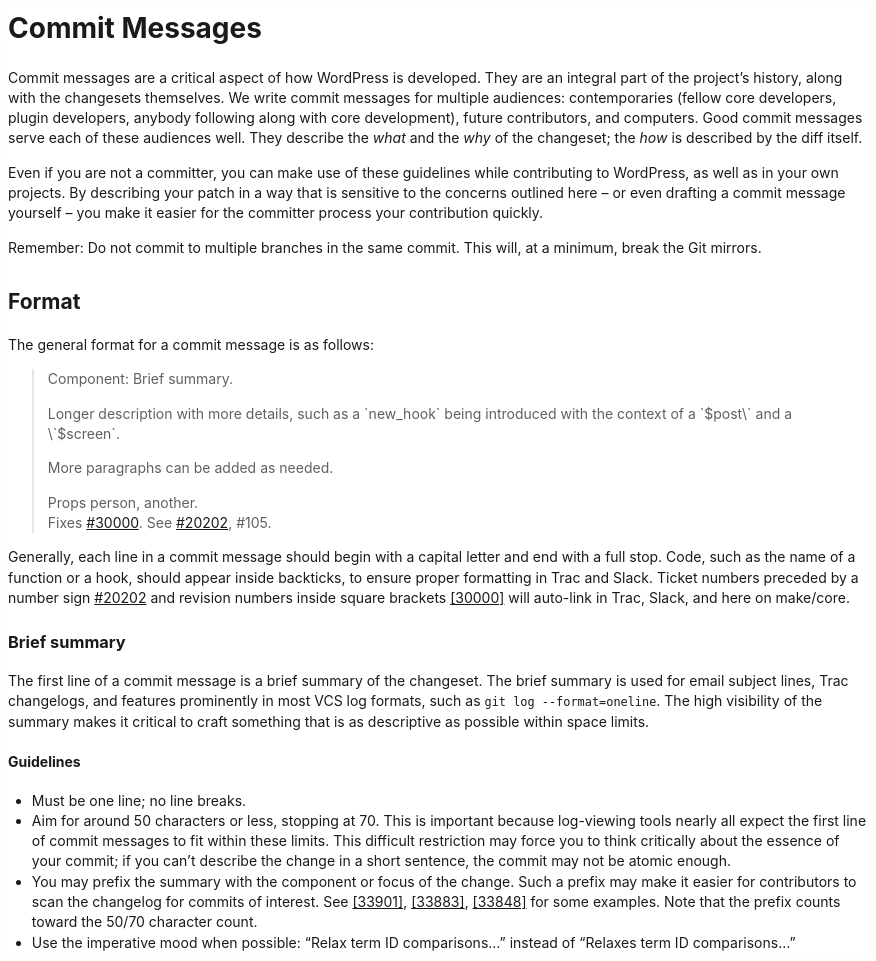 # Commit Messages

Commit messages are a critical aspect of how WordPress is developed. They are an integral part of the project’s history, along with the changesets themselves. We write commit messages for multiple audiences: contemporaries (fellow core developers, plugin developers, anybody following along with core development), future contributors, and computers. Good commit messages serve each of these audiences well. They describe the *what* and the *why* of the changeset; the *how* is described by the diff itself.

Even if you are not a committer, you can make use of these guidelines while contributing to WordPress, as well as in your own projects. By describing your patch in a way that is sensitive to the concerns outlined here – or even drafting a commit message yourself – you make it easier for the committer process your contribution quickly.

Remember: Do not commit to multiple branches in the same commit. This will, at a minimum, break the Git mirrors.

## Format

The general format for a commit message is as follows:

> Component: Brief summary.
> 
> Longer description with more details, such as a \`new\_hook\` being introduced with the context of a \`$post\` and a \`$screen\`.
> 
> More paragraphs can be added as needed.
> 
> Props person, another.  
> Fixes [#30000](https://core.trac.wordpress.org/ticket/30000). See [#20202](https://core.trac.wordpress.org/ticket/20202), #105.

Generally, each line in a commit message should begin with a capital letter and end with a full stop. Code, such as the name of a function or a hook, should appear inside backticks, to ensure proper formatting in Trac and Slack. Ticket numbers preceded by a number sign [#20202](https://core.trac.wordpress.org/ticket/20202) and revision numbers inside square brackets [\[30000\]](https://core.trac.wordpress.org/changeset/30000) will auto-link in Trac, Slack, and here on make/core.

### Brief summary

The first line of a commit message is a brief summary of the changeset. The brief summary is used for email subject lines, Trac changelogs, and features prominently in most VCS log formats, such as `git log --format=oneline`. The high visibility of the summary makes it critical to craft something that is as descriptive as possible within space limits.

#### Guidelines

*   Must be one line; no line breaks.
*   Aim for around 50 characters or less, stopping at 70. This is important because log-viewing tools nearly all expect the first line of commit messages to fit within these limits. This difficult restriction may force you to think critically about the essence of your commit; if you can’t describe the change in a short sentence, the commit may not be atomic enough.
*   You may prefix the summary with the component or focus of the change. Such a prefix may make it easier for contributors to scan the changelog for commits of interest. See [\[33901\]](https://core.trac.wordpress.org/changeset/33901), [\[33883\]](https://core.trac.wordpress.org/changeset/33883), [\[33848\]](https://core.trac.wordpress.org/changeset/33848) for some examples. Note that the prefix counts toward the 50/70 character count.
*   Use the imperative mood when possible: “Relax term ID comparisons…” instead of “Relaxes term ID comparisons…”
